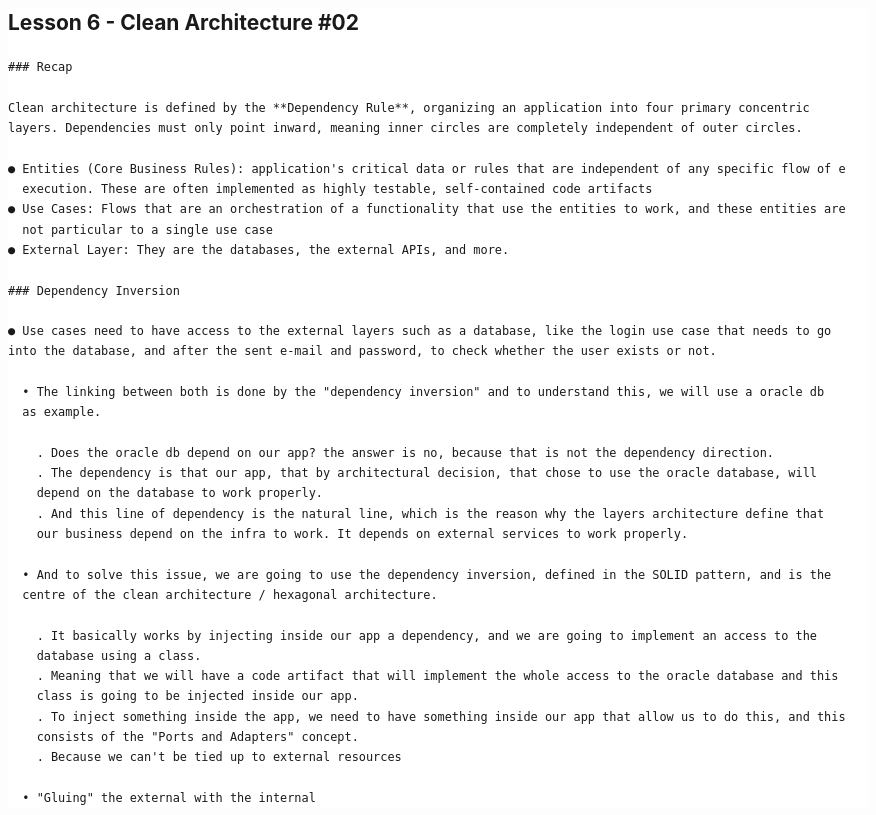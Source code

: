  ## Lesson 6 - Clean Architecture #02

    ### Recap

    Clean architecture is defined by the **Dependency Rule**, organizing an application into four primary concentric
    layers. Dependencies must only point inward, meaning inner circles are completely independent of outer circles.

    ● Entities (Core Business Rules): application's critical data or rules that are independent of any specific flow of e
      execution. These are often implemented as highly testable, self-contained code artifacts
    ● Use Cases: Flows that are an orchestration of a functionality that use the entities to work, and these entities are
      not particular to a single use case
    ● External Layer: They are the databases, the external APIs, and more.

    ### Dependency Inversion

    ● Use cases need to have access to the external layers such as a database, like the login use case that needs to go
    into the database, and after the sent e-mail and password, to check whether the user exists or not.

      • The linking between both is done by the "dependency inversion" and to understand this, we will use a oracle db
      as example.

        . Does the oracle db depend on our app? the answer is no, because that is not the dependency direction.
        . The dependency is that our app, that by architectural decision, that chose to use the oracle database, will
        depend on the database to work properly.
        . And this line of dependency is the natural line, which is the reason why the layers architecture define that
        our business depend on the infra to work. It depends on external services to work properly.
      
      • And to solve this issue, we are going to use the dependency inversion, defined in the SOLID pattern, and is the
      centre of the clean architecture / hexagonal architecture.

        . It basically works by injecting inside our app a dependency, and we are going to implement an access to the
        database using a class.
        . Meaning that we will have a code artifact that will implement the whole access to the oracle database and this
        class is going to be injected inside our app.
        . To inject something inside the app, we need to have something inside our app that allow us to do this, and this
        consists of the "Ports and Adapters" concept.
        . Because we can't be tied up to external resources
        
      • "Gluing" the external with the internal

